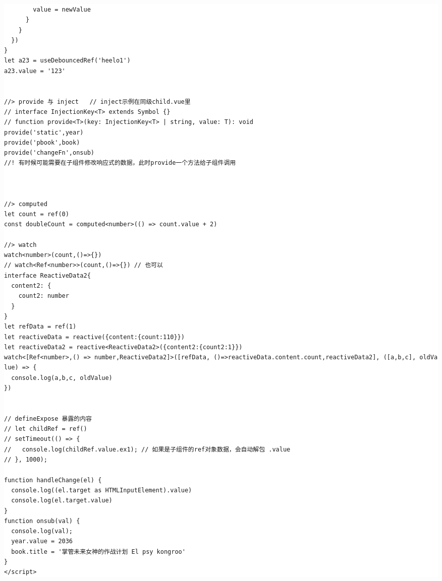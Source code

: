 ```vue
        value = newValue
      }
    }
  })
}
let a23 = useDebouncedRef('heelo1')
a23.value = '123'
 
 
//> provide 与 inject   // inject示例在同级child.vue里
// interface InjectionKey<T> extends Symbol {}
// function provide<T>(key: InjectionKey<T> | string, value: T): void
provide('static',year)
provide('pbook',book)
provide('changeFn',onsub)
//! 有时候可能需要在子组件修改响应式的数据，此时provide一个方法给子组件调用
 
 
 
//> computed
let count = ref(0)
const doubleCount = computed<number>(() => count.value + 2)
 
//> watch
watch<number>(count,()=>{})
// watch<Ref<number>>(count,()=>{}) // 也可以
interface ReactiveData2{
  content2: {
    count2: number
  }
}
let refData = ref(1)
let reactiveData = reactive({content:{count:110}})
let reactiveData2 = reactive<ReactiveData2>({content2:{count2:1}})
watch<[Ref<number>,() => number,ReactiveData2]>([refData, ()=>reactiveData.content.count,reactiveData2], ([a,b,c], oldValue) => {
  console.log(a,b,c, oldValue)
})
 
 
// defineExpose 暴露的内容
// let childRef = ref()
// setTimeout(() => {
//   console.log(childRef.value.ex1); // 如果是子组件的ref对象数据，会自动解包 .value
// }, 1000);
 
function handleChange(el) {
  console.log((el.target as HTMLInputElement).value)
  console.log(el.target.value)
}
function onsub(val) {
  console.log(val);
  year.value = 2036
  book.title = '掌管未来女神的作战计划 El psy kongroo'
}
</script>
```

